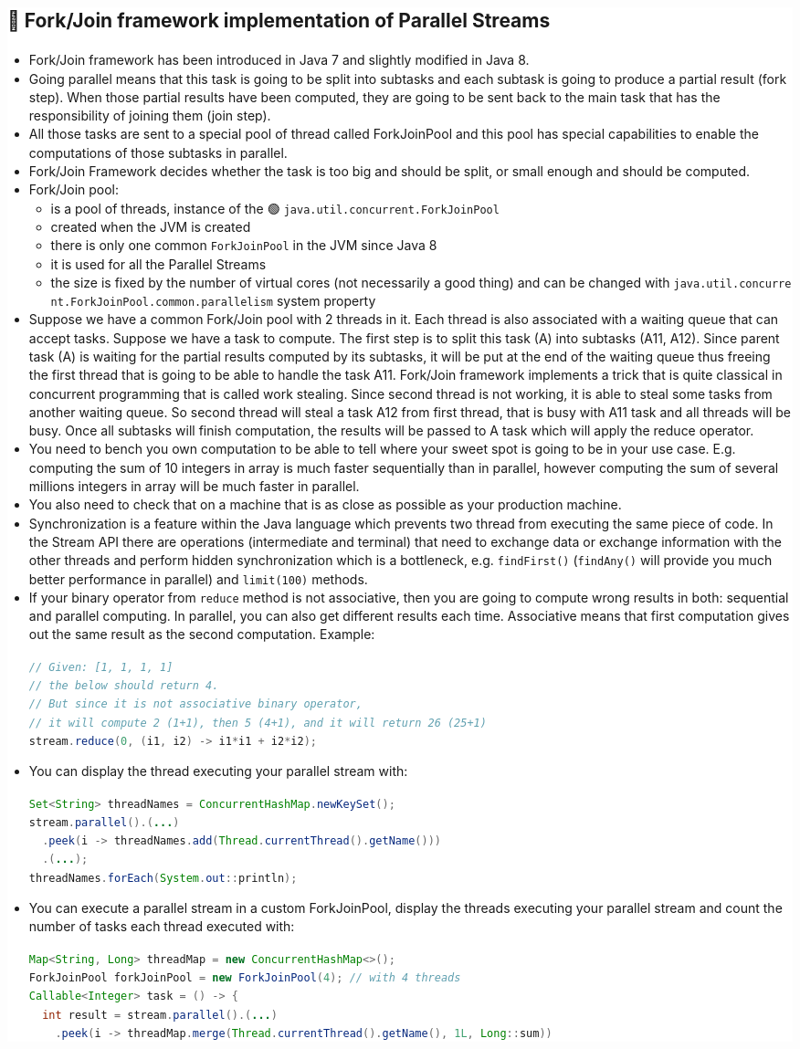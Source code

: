 ## :pushpin: Fork/Join framework implementation of Parallel Streams

* Fork/Join framework has been introduced in Java 7 and slightly modified in Java 8.
* Going parallel means that this task is going to be split into subtasks and each subtask is going to produce a partial result (fork step). When those partial results have been computed, they are going to be sent back to the main task that has the responsibility of joining them (join step).
* All those tasks are sent to a special pool of thread called ForkJoinPool and this pool has special capabilities to enable the computations of those subtasks in parallel.
* Fork/Join Framework decides whether the task is too big and should be split, or small enough and should be computed.
* Fork/Join pool:
  * is a pool of threads, instance of the :green_circle: `java.util.concurrent.ForkJoinPool`
  * created when the JVM is created
  * there is only one common `ForkJoinPool` in the JVM since Java 8
  * it is used for all the Parallel Streams
  * the size is fixed by the number of virtual cores (not necessarily a good thing) and can be changed with `java.util.concurrent.ForkJoinPool.common.parallelism` system property
* Suppose we have a common Fork/Join pool with 2 threads in it. Each thread is also associated with a waiting queue that can accept tasks. Suppose we have a task to compute. The first step is to split this task (A) into subtasks (A11, A12). Since parent task (A) is waiting for the partial results computed by its subtasks, it will be put at the end of the waiting queue thus freeing the first thread that is going to be able to handle the task A11. Fork/Join framework implements a trick that is quite classical in concurrent programming that is called work stealing. Since second thread is not working, it is able to steal some tasks from another waiting queue. So second thread will steal a task A12 from first thread, that is busy with A11 task and all threads will be busy. Once all subtasks will finish computation, the results will be passed to A task which will apply the reduce operator.
* You need to bench you own computation to be able to tell where your sweet spot is going to be in your use case. E.g. computing the sum of 10 integers in array is much faster sequentially than in parallel, however computing the sum of several millions integers in array will be much faster in parallel.
* You also need to check that on a machine that is as close as possible as your production machine.
* Synchronization is a feature within the Java language which prevents two thread from executing the same piece of code. In the Stream API there are operations (intermediate and terminal) that need to exchange data or exchange information with the other threads and perform hidden synchronization which is a bottleneck, e.g. `findFirst()` (`findAny()` will provide you much better performance in parallel) and `limit(100)` methods.
* If your binary operator from `reduce` method is not associative, then you are going to compute wrong results in both: sequential and parallel computing. In parallel, you can also get different results each time. Associative means that first computation gives out the same result as the second computation. Example:
  ```java
  // Given: [1, 1, 1, 1]
  // the below should return 4.
  // But since it is not associative binary operator,
  // it will compute 2 (1+1), then 5 (4+1), and it will return 26 (25+1)
  stream.reduce(0, (i1, i2) -> i1*i1 + i2*i2);
  ```
* You can display the thread executing your parallel stream with:
  ```java
  Set<String> threadNames = ConcurrentHashMap.newKeySet();
  stream.parallel().(...)
    .peek(i -> threadNames.add(Thread.currentThread().getName()))
    .(...);
  threadNames.forEach(System.out::println);
  ```
* You can execute a parallel stream in a custom ForkJoinPool, display the threads executing your parallel stream and count the number of tasks each thread executed with:
  ```java
  Map<String, Long> threadMap = new ConcurrentHashMap<>();
  ForkJoinPool forkJoinPool = new ForkJoinPool(4); // with 4 threads
  Callable<Integer> task = () -> {
    int result = stream.parallel().(...)
      .peek(i -> threadMap.merge(Thread.currentThread().getName(), 1L, Long::sum))
  ```